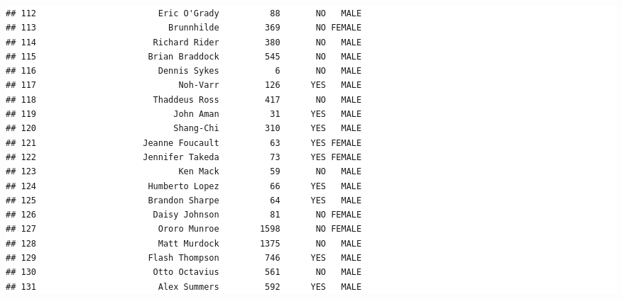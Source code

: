     ## 112                        Eric O'Grady          88       NO   MALE
    ## 113                          Brunnhilde         369       NO FEMALE
    ## 114                       Richard Rider         380       NO   MALE
    ## 115                      Brian Braddock         545       NO   MALE
    ## 116                        Dennis Sykes           6       NO   MALE
    ## 117                            Noh-Varr         126      YES   MALE
    ## 118                       Thaddeus Ross         417       NO   MALE
    ## 119                           John Aman          31      YES   MALE
    ## 120                           Shang-Chi         310      YES   MALE
    ## 121                     Jeanne Foucault          63      YES FEMALE
    ## 122                     Jennifer Takeda          73      YES FEMALE
    ## 123                            Ken Mack          59       NO   MALE
    ## 124                      Humberto Lopez          66      YES   MALE
    ## 125                      Brandon Sharpe          64      YES   MALE
    ## 126                       Daisy Johnson          81       NO FEMALE
    ## 127                        Ororo Munroe        1598       NO FEMALE
    ## 128                        Matt Murdock        1375       NO   MALE
    ## 129                      Flash Thompson         746      YES   MALE
    ## 130                       Otto Octavius         561       NO   MALE
    ## 131                        Alex Summers         592      YES   MALE